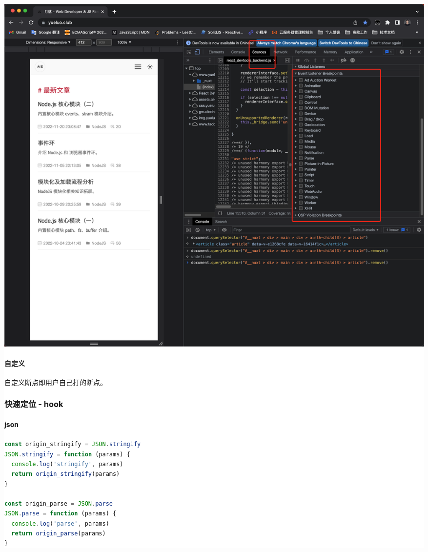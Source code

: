 <img src="./images/quick_event_02.png" />

#### 自定义

自定义断点即用户自己打的断点。

### 快速定位 - hook

#### json

```js
const origin_stringify = JSON.stringify
JSON.stringify = function (params) {
  console.log('stringify', params)
  return origin_stringify(params)
}

const origin_parse = JSON.parse
JSON.parse = function (params) {
  console.log('parse', params)
  return origin_parse(params)
}
```

